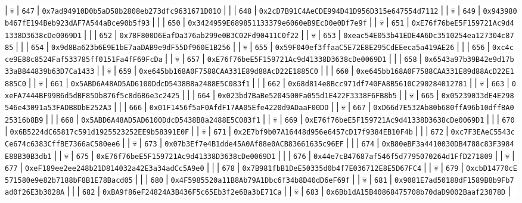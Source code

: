 | 💀 | `647` | `0x7ad94910D0b5aD58b2808eb273dfc9631671D010` |
|  | `648` | `0x2cD7B91C4AeCDE994D41D956D315e647554d7112` |
| 💀 | `649` | `0x943980b467fE194Beb923dAF7A544aBce90b5f93` |
|  | `650` | `0x3424959E689851133379e6060eB9EcD0e0Df7e9f` |
| 💀 | `651` | `0xE76f76beE5F159721Ac9d41338D3638cDe0069D1` |
|  | `652` | `0x78F800D6EafDa376ab299e0B3C02Fd90411C0f22` |
| 💀 | `653` | `0xeac54E053b41EDE4A6Dc3510254ea127304c8785` |
|  | `654` | `0x9d8Ba623b6E9E1bE7aaDAB9e9dF55Df960E1B256` |
| 💀 | `655` | `0x59F040ef3ffaaC5E72E8E295CdEEeca5a419AE26` |
|  | `656` | `0xc4cce9E88c8524Faf533785ff0151Fa4fF69FcDa` |
| 💀 | `657` | `0xE76f76beE5F159721Ac9d41338D3638cDe0069D1` |
|  | `658` | `0x6543a97b39B42e9d17b33aB844839b63D7Ca1433` |
| 💀 | `659` | `0xe645bb168A0F7588CAA331E89d88AcD22E1885C0` |
|  | `660` | `0xe645bb168A0F7588CAA331E89d88AcD22E1885C0` |
| 💀 | `661` | `0x5ABD6A48AD5AD6100DdcD5438B8a2488E5C083f1` |
|  | `662` | `0x68d814e8Bcc971df740FA8B5610C290284012781` |
| 💀 | `663` | `0xeFA7444BF99B6d5dBF85Db876f5c8d6B6e3c2425` |
|  | `664` | `0x023bd7BaBe5204500Fa055d1E422F3338F6FB8b5` |
| 💀 | `665` | `0x05239033dE4E298546e43091a53FADB8DbE252A3` |
|  | `666` | `0x01F1456f5aF0AfdF17AA05Efe4220d9ADaaF00DD` |
| 💀 | `667` | `0xD66d7E532Ab80b680ffA96b10dffBA025316b8B9` |
|  | `668` | `0x5ABD6A48AD5AD6100DdcD5438B8a2488E5C083f1` |
| 💀 | `669` | `0xE76f76beE5F159721Ac9d41338D3638cDe0069D1` |
|  | `670` | `0x6B5224dC65817c591d1925523252EE9b58391E0F` |
| 💀 | `671` | `0x2E7bf9b07A16448d956e6457cD17f9384EB10F4b` |
|  | `672` | `0xc7F3EAeC5543cCe674c6383CffBE7366aC580ee6` |
| 💀 | `673` | `0x07b3Ef7e4B1dde45A0Af88e0ACB83661635c96EF` |
|  | `674` | `0xB80eBF3a4410030DB4788c83F3984E88B30B3db1` |
| 💀 | `675` | `0xE76f76beE5F159721Ac9d41338D3638cDe0069D1` |
|  | `676` | `0x44e7cB47687af546f5d7795070264d1FfD271809` |
| 💀 | `677` | `0xeF189ee2ee248b21D814032a42E3a34adCc5A9e0` |
|  | `678` | `0x7B981fbB1DeE50335d0b4f7E036712E8E5D67FC4` |
| 💀 | `679` | `0xcbD14770cE571580e9e82b7188bF8B1E78Bacd05` |
|  | `680` | `0x4F5985520a11B8Ab79A1Dbc6f34b8D40dD6eF69f` |
| 💀 | `681` | `0x9081E7ad50188dF1589B8b9Fb7ad0f26E3b3028A` |
|  | `682` | `0xBA9f86eF24824A3B436F5c65Eb3f2e6Ba3bE71Ca` |
| 💀 | `683` | `0x6Bb1dA15B40868475708b70daD9002Baaf23878D` |